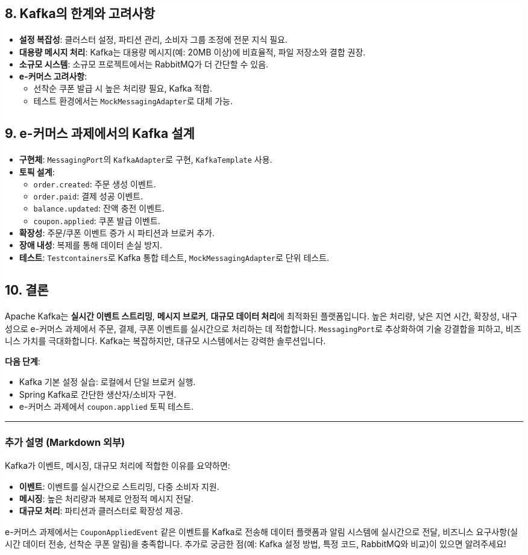 ## 8. Kafka의 한계와 고려사항

- **설정 복잡성**: 클러스터 설정, 파티션 관리, 소비자 그룹 조정에 전문 지식 필요.[](https://www.prodyna.com/insights/event-driven-architecture-and-kafka)
- **대용량 메시지 처리**: Kafka는 대용량 메시지(예: 20MB 이상)에 비효율적, 파일 저장소와 결합 권장.[](https://www.baeldung.com/java-kafka-send-large-message)
- **소규모 시스템**: 소규모 프로젝트에서는 RabbitMQ가 더 간단할 수 있음.
- **e-커머스 고려사항**:
  - 선착순 쿠폰 발급 시 높은 처리량 필요, Kafka 적합.
  - 테스트 환경에서는 `MockMessagingAdapter`로 대체 가능.

## 9. e-커머스 과제에서의 Kafka 설계

- **구현체**: `MessagingPort`의 `KafkaAdapter`로 구현, `KafkaTemplate` 사용.
- **토픽 설계**:
  - `order.created`: 주문 생성 이벤트.
  - `order.paid`: 결제 성공 이벤트.
  - `balance.updated`: 잔액 충전 이벤트.
  - `coupon.applied`: 쿠폰 발급 이벤트.
- **확장성**: 주문/쿠폰 이벤트 증가 시 파티션과 브로커 추가.
- **장애 내성**: 복제를 통해 데이터 손실 방지.
- **테스트**: `Testcontainers`로 Kafka 통합 테스트, `MockMessagingAdapter`로 단위 테스트.

## 10. 결론

Apache Kafka는 **실시간 이벤트 스트리밍**, **메시지 브로커**, **대규모 데이터 처리**에 최적화된 플랫폼입니다. 높은 처리량, 낮은 지연 시간, 확장성, 내구성으로 e-커머스 과제에서 주문, 결제, 쿠폰 이벤트를 실시간으로 처리하는 데 적합합니다. `MessagingPort`로 추상화하여 기술 강결합을 피하고, 비즈니스 가치를 극대화합니다. Kafka는 복잡하지만, 대규모 시스템에서는 강력한 솔루션입니다.

**다음 단계**:
- Kafka 기본 설정 실습: 로컬에서 단일 브로커 실행.
- Spring Kafka로 간단한 생산자/소비자 구현.
- e-커머스 과제에서 `coupon.applied` 토픽 테스트.

---

### 추가 설명 (Markdown 외부)
Kafka가 이벤트, 메시징, 대규모 처리에 적합한 이유를 요약하면:
- **이벤트**: 이벤트를 실시간으로 스트리밍, 다중 소비자 지원.
- **메시징**: 높은 처리량과 복제로 안정적 메시지 전달.
- **대규모 처리**: 파티션과 클러스터로 확장성 제공.

e-커머스 과제에서는 `CouponAppliedEvent` 같은 이벤트를 Kafka로 전송해 데이터 플랫폼과 알림 시스템에 실시간으로 전달, 비즈니스 요구사항(실시간 데이터 전송, 선착순 쿠폰 알림)을 충족합니다. 추가로 궁금한 점(예: Kafka 설정 방법, 특정 코드, RabbitMQ와 비교)이 있으면 알려주세요!